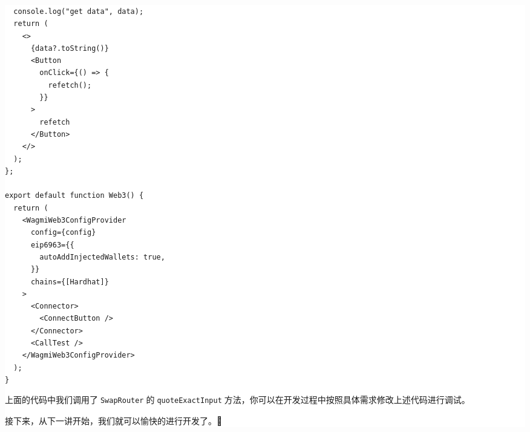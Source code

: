 ```tsx
  console.log("get data", data);
  return (
    <>
      {data?.toString()}
      <Button
        onClick={() => {
          refetch();
        }}
      >
        refetch
      </Button>
    </>
  );
};

export default function Web3() {
  return (
    <WagmiWeb3ConfigProvider
      config={config}
      eip6963={{
        autoAddInjectedWallets: true,
      }}
      chains={[Hardhat]}
    >
      <Connector>
        <ConnectButton />
      </Connector>
      <CallTest />
    </WagmiWeb3ConfigProvider>
  );
}
```

上面的代码中我们调用了 `SwapRouter` 的 `quoteExactInput` 方法，你可以在开发过程中按照具体需求修改上述代码进行调试。

接下来，从下一讲开始，我们就可以愉快的进行开发了。🎉
